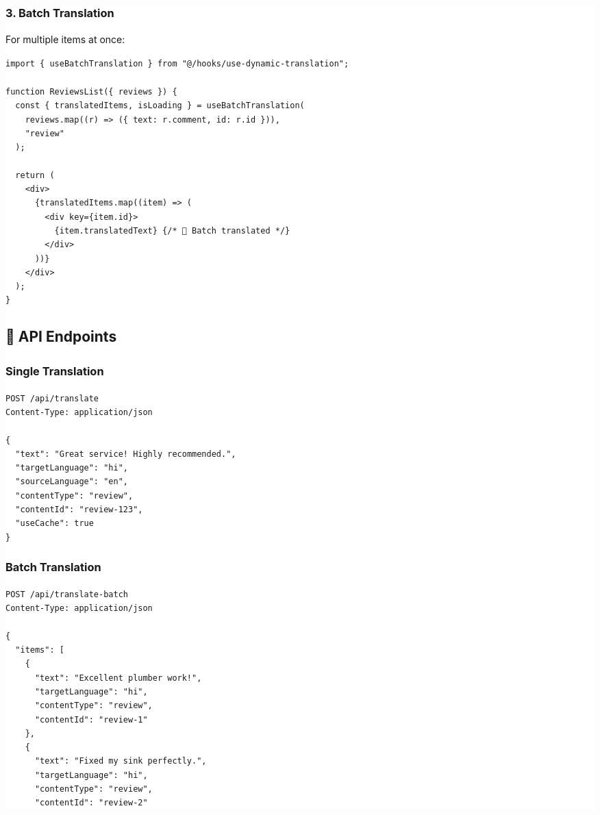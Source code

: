 ```tsx
```

### **3. Batch Translation**

For multiple items at once:

```tsx
import { useBatchTranslation } from "@/hooks/use-dynamic-translation";

function ReviewsList({ reviews }) {
  const { translatedItems, isLoading } = useBatchTranslation(
    reviews.map((r) => ({ text: r.comment, id: r.id })),
    "review"
  );

  return (
    <div>
      {translatedItems.map((item) => (
        <div key={item.id}>
          {item.translatedText} {/* 🤖 Batch translated */}
        </div>
      ))}
    </div>
  );
}
```

## 🚀 API Endpoints

### **Single Translation**

```http
POST /api/translate
Content-Type: application/json

{
  "text": "Great service! Highly recommended.",
  "targetLanguage": "hi",
  "sourceLanguage": "en",
  "contentType": "review",
  "contentId": "review-123",
  "useCache": true
}
```

### **Batch Translation**

```http
POST /api/translate-batch
Content-Type: application/json

{
  "items": [
    {
      "text": "Excellent plumber work!",
      "targetLanguage": "hi",
      "contentType": "review",
      "contentId": "review-1"
    },
    {
      "text": "Fixed my sink perfectly.",
      "targetLanguage": "hi",
      "contentType": "review",
      "contentId": "review-2"
```